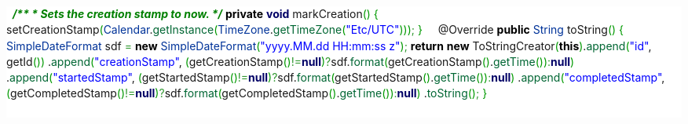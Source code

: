 &nbsp;
    <span style="color: #008000; font-style: italic; font-weight: bold;">/**
     * Sets the creation stamp to now.
     */</span>
    <span style="color: #000000; font-weight: bold;">private</span> <span style="color: #000066; font-weight: bold;">void</span> markCreation<span style="color: #009900;">&#40;</span><span style="color: #009900;">&#41;</span> <span style="color: #009900;">&#123;</span>
        setCreationStamp<span style="color: #009900;">&#40;</span><span style="color: #003399;">Calendar</span>.<span style="color: #006633;">getInstance</span><span style="color: #009900;">&#40;</span><span style="color: #003399;">TimeZone</span>.<span style="color: #006633;">getTimeZone</span><span style="color: #009900;">&#40;</span><span style="color: #0000ff;">"Etc/UTC"</span><span style="color: #009900;">&#41;</span><span style="color: #009900;">&#41;</span><span style="color: #009900;">&#41;</span><span style="color: #339933;">;</span>
    <span style="color: #009900;">&#125;</span>
&nbsp;
&nbsp;
    @Override
    <span style="color: #000000; font-weight: bold;">public</span> <span style="color: #003399;">String</span> toString<span style="color: #009900;">&#40;</span><span style="color: #009900;">&#41;</span> <span style="color: #009900;">&#123;</span>
        <span style="color: #003399;">SimpleDateFormat</span> sdf <span style="color: #339933;">=</span> <span style="color: #000000; font-weight: bold;">new</span> <span style="color: #003399;">SimpleDateFormat</span><span style="color: #009900;">&#40;</span><span style="color: #0000ff;">"yyyy.MM.dd HH:mm:ss z"</span><span style="color: #009900;">&#41;</span><span style="color: #339933;">;</span>
        <span style="color: #000000; font-weight: bold;">return</span> <span style="color: #000000; font-weight: bold;">new</span> ToStringCreator<span style="color: #009900;">&#40;</span><span style="color: #000000; font-weight: bold;">this</span><span style="color: #009900;">&#41;</span>.<span style="color: #006633;">append</span><span style="color: #009900;">&#40;</span><span style="color: #0000ff;">"id"</span>, getId<span style="color: #009900;">&#40;</span><span style="color: #009900;">&#41;</span><span style="color: #009900;">&#41;</span>
            .<span style="color: #006633;">append</span><span style="color: #009900;">&#40;</span><span style="color: #0000ff;">"creationStamp"</span>, <span style="color: #009900;">&#40;</span>getCreationStamp<span style="color: #009900;">&#40;</span><span style="color: #009900;">&#41;</span><span style="color: #339933;">!=</span><span style="color: #000066; font-weight: bold;">null</span><span style="color: #009900;">&#41;</span><span style="color: #339933;">?</span>sdf.<span style="color: #006633;">format</span><span style="color: #009900;">&#40;</span>getCreationStamp<span style="color: #009900;">&#40;</span><span style="color: #009900;">&#41;</span>.<span style="color: #006633;">getTime</span><span style="color: #009900;">&#40;</span><span style="color: #009900;">&#41;</span><span style="color: #009900;">&#41;</span><span style="color: #339933;">:</span><span style="color: #000066; font-weight: bold;">null</span><span style="color: #009900;">&#41;</span>
            .<span style="color: #006633;">append</span><span style="color: #009900;">&#40;</span><span style="color: #0000ff;">"startedStamp"</span>, <span style="color: #009900;">&#40;</span>getStartedStamp<span style="color: #009900;">&#40;</span><span style="color: #009900;">&#41;</span><span style="color: #339933;">!=</span><span style="color: #000066; font-weight: bold;">null</span><span style="color: #009900;">&#41;</span><span style="color: #339933;">?</span>sdf.<span style="color: #006633;">format</span><span style="color: #009900;">&#40;</span>getStartedStamp<span style="color: #009900;">&#40;</span><span style="color: #009900;">&#41;</span>.<span style="color: #006633;">getTime</span><span style="color: #009900;">&#40;</span><span style="color: #009900;">&#41;</span><span style="color: #009900;">&#41;</span><span style="color: #339933;">:</span><span style="color: #000066; font-weight: bold;">null</span><span style="color: #009900;">&#41;</span>
            .<span style="color: #006633;">append</span><span style="color: #009900;">&#40;</span><span style="color: #0000ff;">"completedStamp"</span>, <span style="color: #009900;">&#40;</span>getCompletedStamp<span style="color: #009900;">&#40;</span><span style="color: #009900;">&#41;</span><span style="color: #339933;">!=</span><span style="color: #000066; font-weight: bold;">null</span><span style="color: #009900;">&#41;</span><span style="color: #339933;">?</span>sdf.<span style="color: #006633;">format</span><span style="color: #009900;">&#40;</span>getCompletedStamp<span style="color: #009900;">&#40;</span><span style="color: #009900;">&#41;</span>.<span style="color: #006633;">getTime</span><span style="color: #009900;">&#40;</span><span style="color: #009900;">&#41;</span><span style="color: #009900;">&#41;</span><span style="color: #339933;">:</span><span style="color: #000066; font-weight: bold;">null</span><span style="color: #009900;">&#41;</span>
            .<span style="color: #006633;">toString</span><span style="color: #009900;">&#40;</span><span style="color: #009900;">&#41;</span><span style="color: #339933;">;</span>
    <span style="color: #009900;">&#125;</span>    
&nbsp;